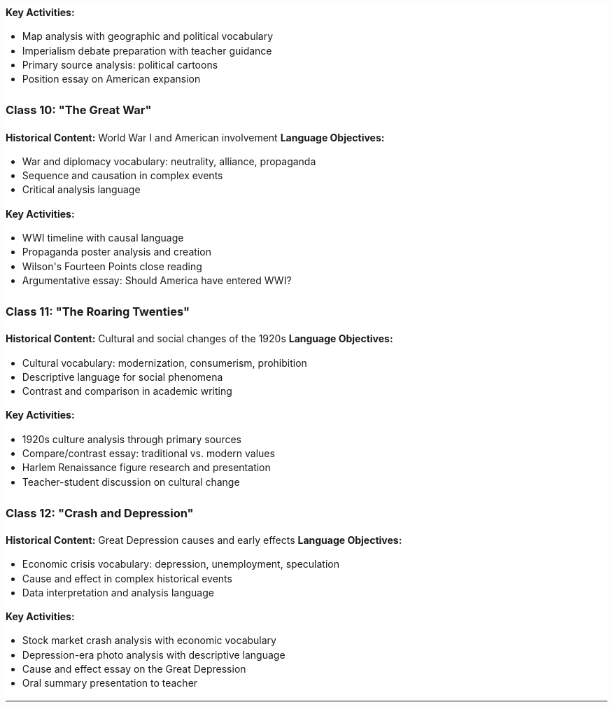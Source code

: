 **Key Activities:**

- Map analysis with geographic and political vocabulary
- Imperialism debate preparation with teacher guidance
- Primary source analysis: political cartoons
- Position essay on American expansion

### Class 10: "The Great War"

**Historical Content:** World War I and American involvement 
**Language Objectives:**

- War and diplomacy vocabulary: neutrality, alliance, propaganda
- Sequence and causation in complex events
- Critical analysis language

**Key Activities:**

- WWI timeline with causal language
- Propaganda poster analysis and creation
- Wilson's Fourteen Points close reading
- Argumentative essay: Should America have entered WWI?

### Class 11: "The Roaring Twenties"

**Historical Content:** Cultural and social changes of the 1920s 
**Language Objectives:**

- Cultural vocabulary: modernization, consumerism, prohibition
- Descriptive language for social phenomena
- Contrast and comparison in academic writing

**Key Activities:**

- 1920s culture analysis through primary sources
- Compare/contrast essay: traditional vs. modern values
- Harlem Renaissance figure research and presentation
- Teacher-student discussion on cultural change

### Class 12: "Crash and Depression"

**Historical Content:** Great Depression causes and early effects 
**Language Objectives:**

- Economic crisis vocabulary: depression, unemployment, speculation
- Cause and effect in complex historical events
- Data interpretation and analysis language

**Key Activities:**

- Stock market crash analysis with economic vocabulary
- Depression-era photo analysis with descriptive language
- Cause and effect essay on the Great Depression
- Oral summary presentation to teacher

---
